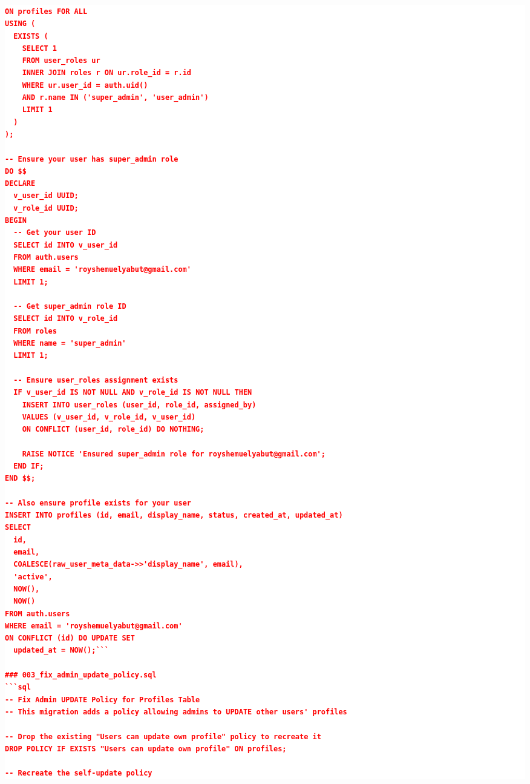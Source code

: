 ```json
ON profiles FOR ALL 
USING (
  EXISTS (
    SELECT 1 
    FROM user_roles ur
    INNER JOIN roles r ON ur.role_id = r.id
    WHERE ur.user_id = auth.uid() 
    AND r.name IN ('super_admin', 'user_admin')
    LIMIT 1
  )
);

-- Ensure your user has super_admin role
DO $$
DECLARE
  v_user_id UUID;
  v_role_id UUID;
BEGIN
  -- Get your user ID
  SELECT id INTO v_user_id 
  FROM auth.users 
  WHERE email = 'royshemuelyabut@gmail.com'
  LIMIT 1;
  
  -- Get super_admin role ID
  SELECT id INTO v_role_id 
  FROM roles 
  WHERE name = 'super_admin'
  LIMIT 1;
  
  -- Ensure user_roles assignment exists
  IF v_user_id IS NOT NULL AND v_role_id IS NOT NULL THEN
    INSERT INTO user_roles (user_id, role_id, assigned_by)
    VALUES (v_user_id, v_role_id, v_user_id)
    ON CONFLICT (user_id, role_id) DO NOTHING;
    
    RAISE NOTICE 'Ensured super_admin role for royshemuelyabut@gmail.com';
  END IF;
END $$;

-- Also ensure profile exists for your user
INSERT INTO profiles (id, email, display_name, status, created_at, updated_at)
SELECT 
  id, 
  email, 
  COALESCE(raw_user_meta_data->>'display_name', email),
  'active',
  NOW(),
  NOW()
FROM auth.users
WHERE email = 'royshemuelyabut@gmail.com'
ON CONFLICT (id) DO UPDATE SET
  updated_at = NOW();```

### 003_fix_admin_update_policy.sql
```sql
-- Fix Admin UPDATE Policy for Profiles Table
-- This migration adds a policy allowing admins to UPDATE other users' profiles

-- Drop the existing "Users can update own profile" policy to recreate it
DROP POLICY IF EXISTS "Users can update own profile" ON profiles;

-- Recreate the self-update policy
```